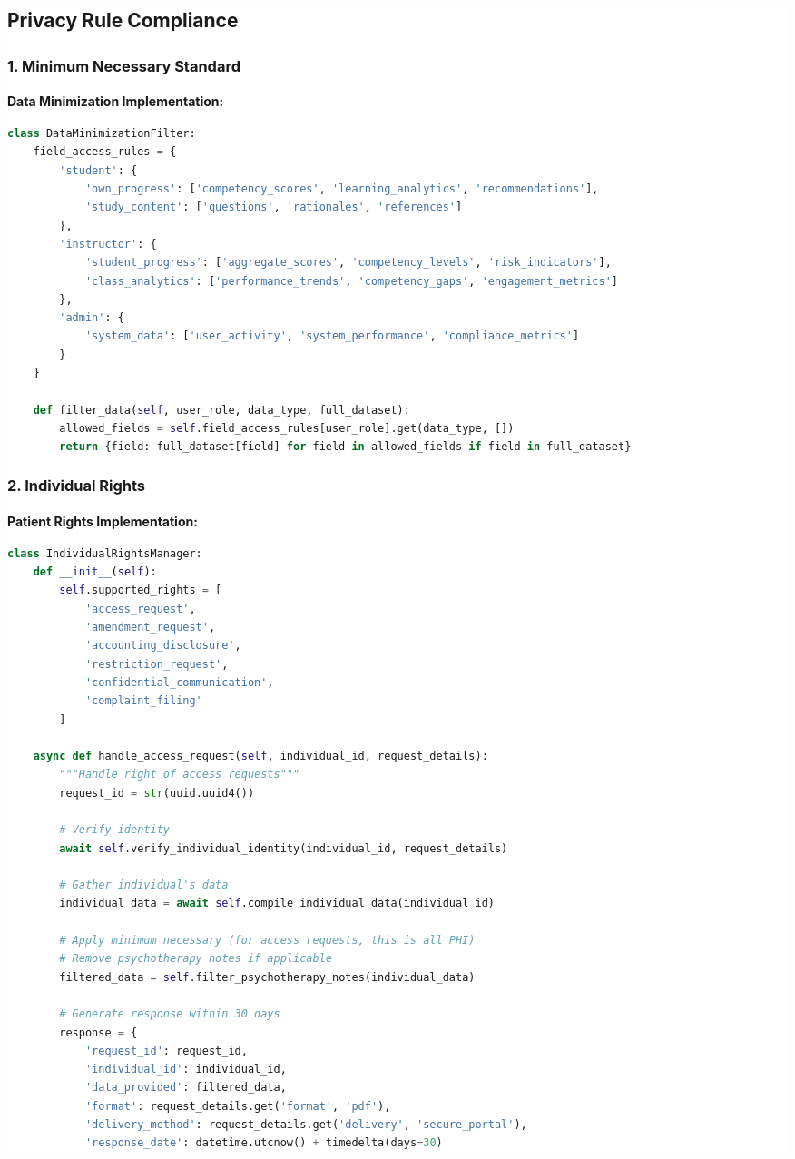 ## Privacy Rule Compliance

### 1. Minimum Necessary Standard

**Data Minimization Implementation:**
```python
class DataMinimizationFilter:
    field_access_rules = {
        'student': {
            'own_progress': ['competency_scores', 'learning_analytics', 'recommendations'],
            'study_content': ['questions', 'rationales', 'references']
        },
        'instructor': {
            'student_progress': ['aggregate_scores', 'competency_levels', 'risk_indicators'],
            'class_analytics': ['performance_trends', 'competency_gaps', 'engagement_metrics']
        },
        'admin': {
            'system_data': ['user_activity', 'system_performance', 'compliance_metrics']
        }
    }

    def filter_data(self, user_role, data_type, full_dataset):
        allowed_fields = self.field_access_rules[user_role].get(data_type, [])
        return {field: full_dataset[field] for field in allowed_fields if field in full_dataset}
```

### 2. Individual Rights

**Patient Rights Implementation:**
```python
class IndividualRightsManager:
    def __init__(self):
        self.supported_rights = [
            'access_request',
            'amendment_request',
            'accounting_disclosure',
            'restriction_request',
            'confidential_communication',
            'complaint_filing'
        ]

    async def handle_access_request(self, individual_id, request_details):
        """Handle right of access requests"""
        request_id = str(uuid.uuid4())

        # Verify identity
        await self.verify_individual_identity(individual_id, request_details)

        # Gather individual's data
        individual_data = await self.compile_individual_data(individual_id)

        # Apply minimum necessary (for access requests, this is all PHI)
        # Remove psychotherapy notes if applicable
        filtered_data = self.filter_psychotherapy_notes(individual_data)

        # Generate response within 30 days
        response = {
            'request_id': request_id,
            'individual_id': individual_id,
            'data_provided': filtered_data,
            'format': request_details.get('format', 'pdf'),
            'delivery_method': request_details.get('delivery', 'secure_portal'),
            'response_date': datetime.utcnow() + timedelta(days=30)
```